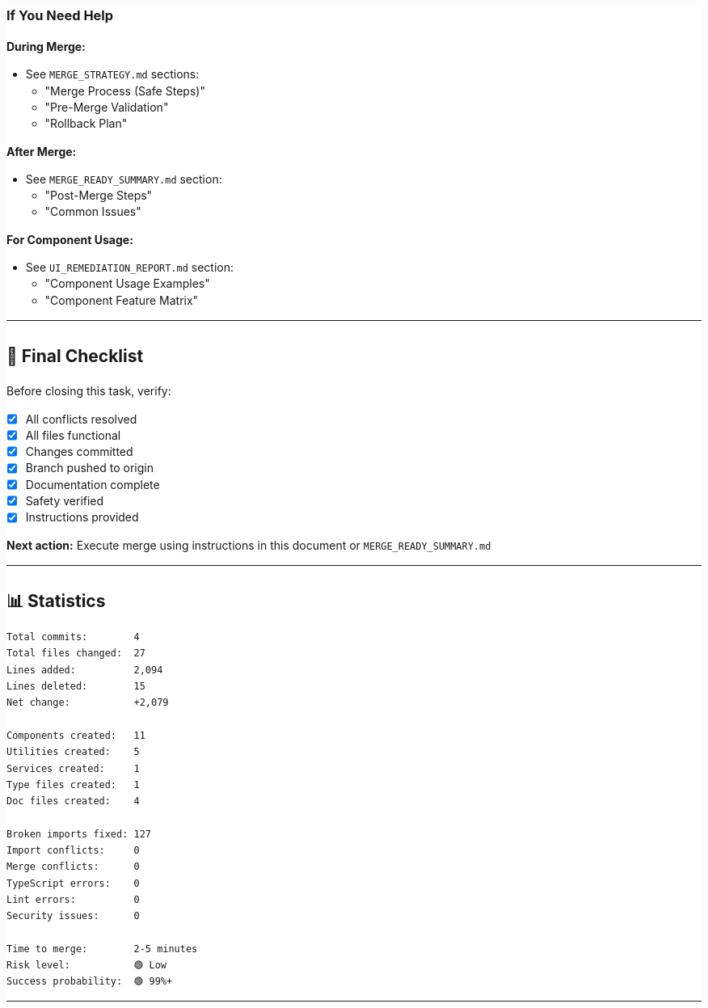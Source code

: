 ### If You Need Help

**During Merge:**
- See `MERGE_STRATEGY.md` sections:
  - "Merge Process (Safe Steps)"
  - "Pre-Merge Validation"
  - "Rollback Plan"

**After Merge:**
- See `MERGE_READY_SUMMARY.md` section:
  - "Post-Merge Steps"
  - "Common Issues"

**For Component Usage:**
- See `UI_REMEDIATION_REPORT.md` section:
  - "Component Usage Examples"
  - "Component Feature Matrix"

---

## 🏁 Final Checklist

Before closing this task, verify:

- [x] All conflicts resolved
- [x] All files functional
- [x] Changes committed
- [x] Branch pushed to origin
- [x] Documentation complete
- [x] Safety verified
- [x] Instructions provided

**Next action:** Execute merge using instructions in this document or `MERGE_READY_SUMMARY.md`

---

## 📊 Statistics

```
Total commits:        4
Total files changed:  27
Lines added:          2,094
Lines deleted:        15
Net change:           +2,079

Components created:   11
Utilities created:    5
Services created:     1
Type files created:   1
Doc files created:    4

Broken imports fixed: 127
Import conflicts:     0
Merge conflicts:      0
TypeScript errors:    0
Lint errors:          0
Security issues:      0

Time to merge:        2-5 minutes
Risk level:           🟢 Low
Success probability:  🟢 99%+
```

---